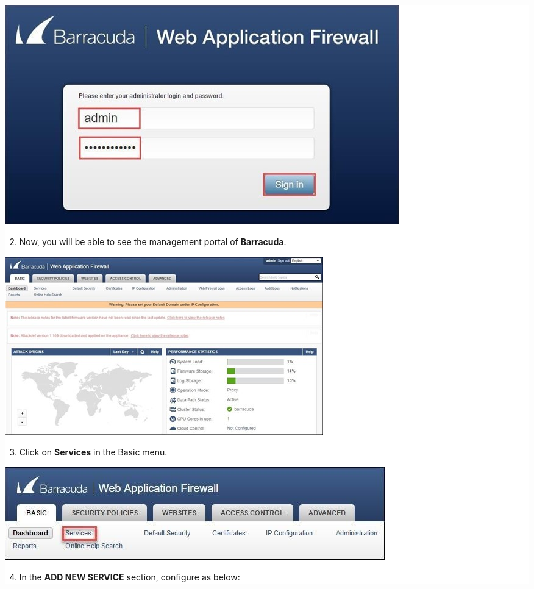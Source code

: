    ![](../images/Picture18.jpg)

2.	Now, you will be able to see the management portal of **Barracuda**.

   ![](../images/Picture19.jpg)

3.	Click on **Services** in the Basic menu.

   ![](../images/Picture20.jpg)

4.	In the **ADD NEW SERVICE** section, configure as below:
